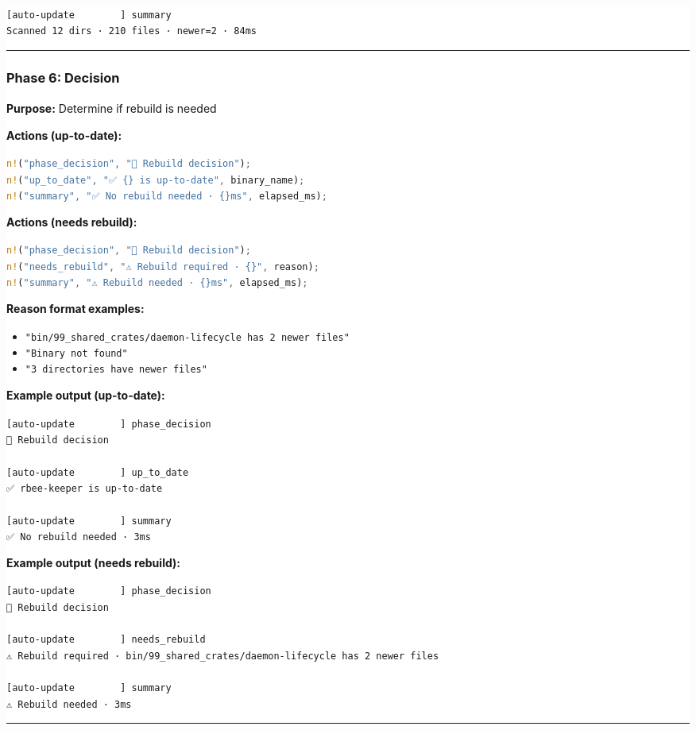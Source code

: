```
[auto-update        ] summary             
Scanned 12 dirs · 210 files · newer=2 · 84ms
```

---

### Phase 6: Decision

**Purpose:** Determine if rebuild is needed

**Actions (up-to-date):**
```rust
n!("phase_decision", "📑 Rebuild decision");
n!("up_to_date", "✅ {} is up-to-date", binary_name);
n!("summary", "✅ No rebuild needed · {}ms", elapsed_ms);
```

**Actions (needs rebuild):**
```rust
n!("phase_decision", "📑 Rebuild decision");
n!("needs_rebuild", "⚠️ Rebuild required · {}", reason);
n!("summary", "⚠️ Rebuild needed · {}ms", elapsed_ms);
```

**Reason format examples:**
- `"bin/99_shared_crates/daemon-lifecycle has 2 newer files"`
- `"Binary not found"`
- `"3 directories have newer files"`

**Example output (up-to-date):**
```
[auto-update        ] phase_decision      
📑 Rebuild decision

[auto-update        ] up_to_date          
✅ rbee-keeper is up-to-date

[auto-update        ] summary             
✅ No rebuild needed · 3ms
```

**Example output (needs rebuild):**
```
[auto-update        ] phase_decision      
📑 Rebuild decision

[auto-update        ] needs_rebuild       
⚠️ Rebuild required · bin/99_shared_crates/daemon-lifecycle has 2 newer files

[auto-update        ] summary             
⚠️ Rebuild needed · 3ms
```

---
